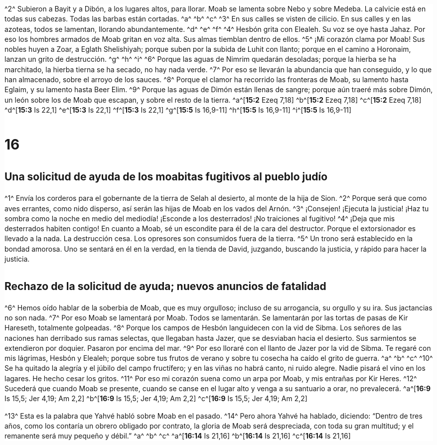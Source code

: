 ^2^ Subieron a Bayit y a Dibón, a los lugares altos, para llorar. Moab se lamenta sobre Nebo y sobre Medeba. La calvicie está en todas sus cabezas. Todas las barbas están cortadas. ^a^ ^b^ ^c^ ^3^ En sus calles se visten de cilicio. En sus calles y en las azoteas, todos se lamentan, llorando abundantemente. ^d^ ^e^ ^f^ ^4^ Hesbón grita con Elealeh. Su voz se oye hasta Jahaz. Por eso los hombres armados de Moab gritan en voz alta. Sus almas tiemblan dentro de ellos. ^5^ ¡Mi corazón clama por Moab! Sus nobles huyen a Zoar, a Eglath Shelishiyah; porque suben por la subida de Luhit con llanto; porque en el camino a Horonaim, lanzan un grito de destrucción. ^g^ ^h^ ^i^ ^6^ Porque las aguas de Nimrim quedarán desoladas; porque la hierba se ha marchitado, la hierba tierna se ha secado, no hay nada verde. ^7^ Por eso se llevarán la abundancia que han conseguido, y lo que han almacenado, sobre el arroyo de los sauces. ^8^ Porque el clamor ha recorrido las fronteras de Moab, su lamento hasta Eglaim, y su lamento hasta Beer Elim. ^9^ Porque las aguas de Dimón están llenas de sangre; porque aún traeré más sobre Dimón, un león sobre los de Moab que escapan, y sobre el resto de la tierra.
^a^[**15:2** Ezeq 7,18] ^b^[**15:2** Ezeq 7,18] ^c^[**15:2** Ezeq 7,18] ^d^[**15:3** Is 22,1] ^e^[**15:3** Is 22,1] ^f^[**15:3** Is 22,1] ^g^[**15:5** Is 16,9-11] ^h^[**15:5** Is 16,9-11] ^i^[**15:5** Is 16,9-11]

# 16 
## Una solicitud de ayuda de los moabitas fugitivos al pueblo judío
^1^ Envía los corderos para el gobernante de la tierra de Selah al desierto, al monte de la hija de Sion. ^2^ Porque será que como aves errantes, como nido disperso, así serán las hijas de Moab en los vados del Arnón. ^3^ ¡Consejen! ¡Ejecuta la justicia! ¡Haz tu sombra como la noche en medio del mediodía! ¡Esconde a los desterrados! ¡No traiciones al fugitivo! ^4^ ¡Deja que mis desterrados habiten contigo! En cuanto a Moab, sé un escondite para él de la cara del destructor. Porque el extorsionador es llevado a la nada. La destrucción cesa. Los opresores son consumidos fuera de la tierra. ^5^ Un trono será establecido en la bondad amorosa. Uno se sentará en él en la verdad, en la tienda de David, juzgando, buscando la justicia, y rápido para hacer la justicia. 





## Rechazo de la solicitud de ayuda; nuevos anuncios de fatalidad
^6^ Hemos oído hablar de la soberbia de Moab, que es muy orgulloso; incluso de su arrogancia, su orgullo y su ira. Sus jactancias no son nada. ^7^ Por eso Moab se lamentará por Moab. Todos se lamentarán. Se lamentarán por las tortas de pasas de Kir Hareseth, totalmente golpeadas. ^8^ Porque los campos de Hesbón languidecen con la vid de Sibma. Los señores de las naciones han derribado sus ramas selectas, que llegaban hasta Jazer, que se desviaban hacia el desierto. Sus sarmientos se extendieron por doquier. Pasaron por encima del mar. ^9^ Por eso lloraré con el llanto de Jazer por la vid de Sibma. Te regaré con mis lágrimas, Hesbón y Elealeh; porque sobre tus frutos de verano y sobre tu cosecha ha caído el grito de guerra. ^a^ ^b^ ^c^ ^10^ Se ha quitado la alegría y el júbilo del campo fructífero; y en las viñas no habrá canto, ni ruido alegre. Nadie pisará el vino en los lagares. He hecho cesar los gritos. ^11^ Por eso mi corazón suena como un arpa por Moab, y mis entrañas por Kir Heres. ^12^ Sucederá que cuando Moab se presente, cuando se canse en el lugar alto y venga a su santuario a orar, no prevalecerá. 
^a^[**16:9** Is 15,5; Jer 4,19; Am 2,2] ^b^[**16:9** Is 15,5; Jer 4,19; Am 2,2] ^c^[**16:9** Is 15,5; Jer 4,19; Am 2,2]

^13^ Esta es la palabra que Yahvé habló sobre Moab en el pasado. ^14^ Pero ahora Yahvé ha hablado, diciendo: “Dentro de tres años, como los contaría un obrero obligado por contrato, la gloria de Moab será despreciada, con toda su gran multitud; y el remanente será muy pequeño y débil.” ^a^ ^b^ ^c^ 
^a^[**16:14** Is 21,16] ^b^[**16:14** Is 21,16] ^c^[**16:14** Is 21,16]
